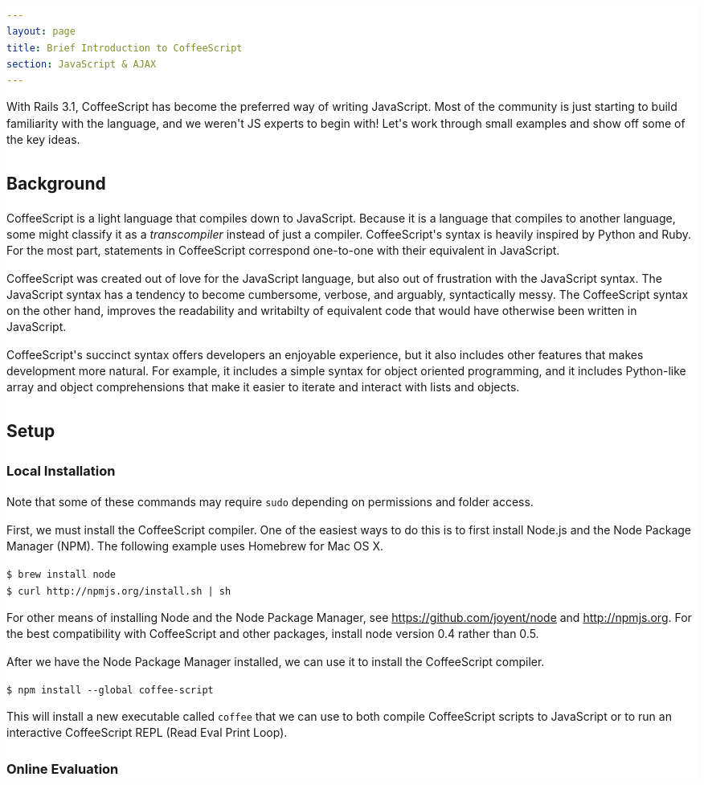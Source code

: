 ```yaml
---
layout: page
title: Brief Introduction to CoffeeScript
section: JavaScript & AJAX
---
```


With Rails 3.1, CoffeeScript has become the preferred way of writing JavaScript. Most of the community is just starting to build familiarity with the language, and we weren't JS experts to begin with! Let's work through small examples and show off some of the key ideas.

## Background

CoffeeScript is a light language that compiles down to JavaScript. Because it is a language that compiles to another language, some might classify it as a *transcompiler* instead of just a compiler. CoffeeScript's syntax is heavily inspired by Python and Ruby.  For the most part, statements in CoffeeScript correspond one-to-one with their equivalent in JavaScript.

CoffeeScript was created out of love for the JavaScript language, but also out of frustration with the JavaScript syntax.  The JavaScript syntax has a tendency to become cumbersome, verbose, and arguably, syntactically messy. The CoffeeScript syntax on the other hand, improves the readability and writabilty of equivalent code that would have otherwise been written in JavaScript.

CoffeeScript's succinct syntax offers developers an enjoyable experience, but it also includes other features that makes development more natural.  For example, it includes a simple syntax for object oriented programming, and it includes Python-like array and object comprehensions that make it easier to iterate and interact with lists and objects.

## Setup

### Local Installation

Note that some of these commands may require `sudo` depending on permissions and folder access.

First, we must install the CoffeeScript compiler.  One of the easiest ways to do this is to first install Node.js and the Node Package Manager (NPM).  The following example uses Homebrew for Mac OS X.

    $ brew install node
    $ curl http://npmjs.org/install.sh | sh

For other means of installing Node and the Node Package Manager, see https://github.com/joyent/node and http://npmjs.org. For the best compatibility with CoffeeScript and other packages, install node version 0.4 rather than 0.5.

After we have the Node Package Manager installed, we can use it to install the CoffeeScript compiler.

    $ npm install --global coffee-script

This will install a new executable called `coffee` that we can use to both compile CoffeeScript scripts to JavaScript or to run an interactive CoffeeScript REPL (Read Eval Print Loop).

### Online Evaluation
